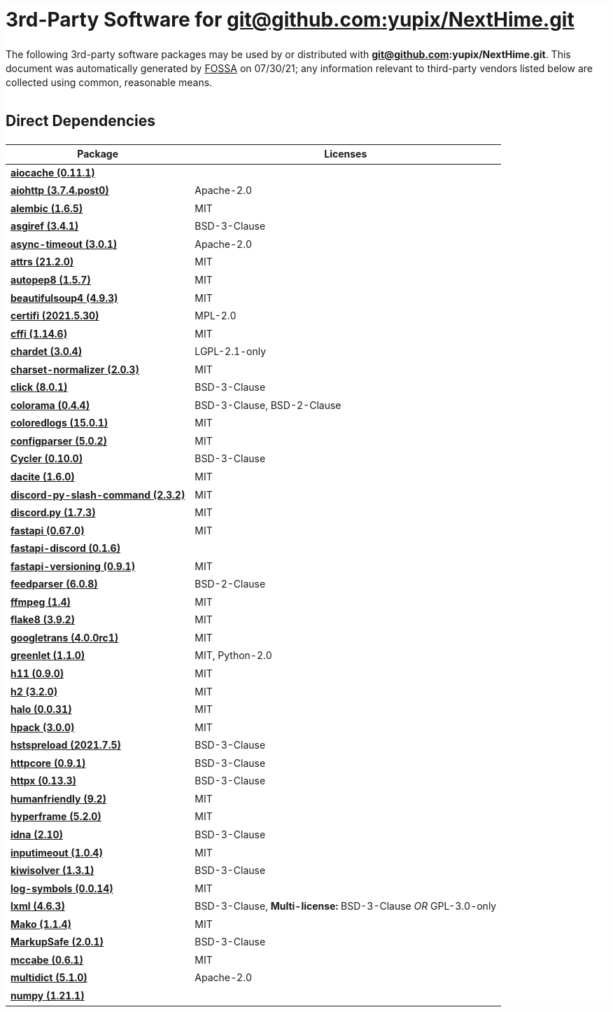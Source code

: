# 3rd-Party Software for [git@github.com:yupix/NextHime.git]()

The following 3rd-party software packages may be used by or distributed with **git@github.com:yupix/NextHime.git**.  This document was automatically generated by [FOSSA](https://fossa.com) on 07/30/21; any information relevant to third-party vendors listed below are collected using common, reasonable means.






## Direct Dependencies


Package|Licenses
-------|--------
**[aiocache (0.11.1)](#aiocache-0-11-1)**|
**[aiohttp (3.7.4.post0)](#aiohttp-3-7-4-post0)**|Apache-2.0
**[alembic (1.6.5)](#alembic-1-6-5)**|MIT
**[asgiref (3.4.1)](#asgiref-3-4-1)**|BSD-3-Clause
**[async-timeout (3.0.1)](#async-timeout-3-0-1)**|Apache-2.0
**[attrs (21.2.0)](#attrs-21-2-0)**|MIT
**[autopep8 (1.5.7)](#autopep8-1-5-7)**|MIT
**[beautifulsoup4 (4.9.3)](#beautifulsoup4-4-9-3)**|MIT
**[certifi (2021.5.30)](#certifi-2021-5-30)**|MPL-2.0
**[cffi (1.14.6)](#cffi-1-14-6)**|MIT
**[chardet (3.0.4)](#chardet-3-0-4)**|LGPL-2.1-only
**[charset-normalizer (2.0.3)](#charset-normalizer-2-0-3)**|MIT
**[click (8.0.1)](#click-8-0-1)**|BSD-3-Clause
**[colorama (0.4.4)](#colorama-0-4-4)**|BSD-3-Clause, BSD-2-Clause
**[coloredlogs (15.0.1)](#coloredlogs-15-0-1)**|MIT
**[configparser (5.0.2)](#configparser-5-0-2)**|MIT
**[Cycler (0.10.0)](#Cycler-0-10-0)**|BSD-3-Clause
**[dacite (1.6.0)](#dacite-1-6-0)**|MIT
**[discord-py-slash-command (2.3.2)](#discord-py-slash-command-2-3-2)**|MIT
**[discord.py (1.7.3)](#discord.py-1-7-3)**|MIT
**[fastapi (0.67.0)](#fastapi-0-67-0)**|MIT
**[fastapi-discord (0.1.6)](#fastapi-discord-0-1-6)**|
**[fastapi-versioning (0.9.1)](#fastapi-versioning-0-9-1)**|MIT
**[feedparser (6.0.8)](#feedparser-6-0-8)**|BSD-2-Clause
**[ffmpeg (1.4)](#ffmpeg-1-4)**|MIT
**[flake8 (3.9.2)](#flake8-3-9-2)**|MIT
**[googletrans (4.0.0rc1)](#googletrans-4-0-0rc1)**|MIT
**[greenlet (1.1.0)](#greenlet-1-1-0)**|MIT, Python-2.0
**[h11 (0.9.0)](#h11-0-9-0)**|MIT
**[h2 (3.2.0)](#h2-3-2-0)**|MIT
**[halo (0.0.31)](#halo-0-0-31)**|MIT
**[hpack (3.0.0)](#hpack-3-0-0)**|MIT
**[hstspreload (2021.7.5)](#hstspreload-2021-7-5)**|BSD-3-Clause
**[httpcore (0.9.1)](#httpcore-0-9-1)**|BSD-3-Clause
**[httpx (0.13.3)](#httpx-0-13-3)**|BSD-3-Clause
**[humanfriendly (9.2)](#humanfriendly-9-2)**|MIT
**[hyperframe (5.2.0)](#hyperframe-5-2-0)**|MIT
**[idna (2.10)](#idna-2-10)**|BSD-3-Clause
**[inputimeout (1.0.4)](#inputimeout-1-0-4)**|MIT
**[kiwisolver (1.3.1)](#kiwisolver-1-3-1)**|BSD-3-Clause
**[log-symbols (0.0.14)](#log-symbols-0-0-14)**|MIT
**[lxml (4.6.3)](#lxml-4-6-3)**|BSD-3-Clause, **Multi-license:** BSD-3-Clause *OR* GPL-3.0-only
**[Mako (1.1.4)](#Mako-1-1-4)**|MIT
**[MarkupSafe (2.0.1)](#MarkupSafe-2-0-1)**|BSD-3-Clause
**[mccabe (0.6.1)](#mccabe-0-6-1)**|MIT
**[multidict (5.1.0)](#multidict-5-1-0)**|Apache-2.0
**[numpy (1.21.1)](#numpy-1-21-1)**|